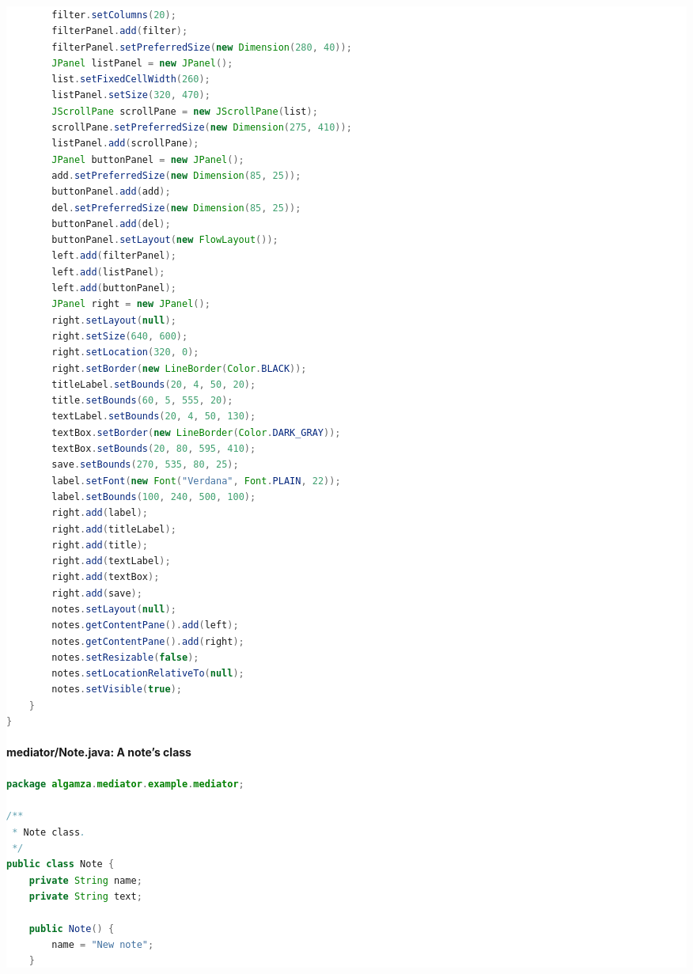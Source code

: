 ```java
        filter.setColumns(20);
        filterPanel.add(filter);
        filterPanel.setPreferredSize(new Dimension(280, 40));
        JPanel listPanel = new JPanel();
        list.setFixedCellWidth(260);
        listPanel.setSize(320, 470);
        JScrollPane scrollPane = new JScrollPane(list);
        scrollPane.setPreferredSize(new Dimension(275, 410));
        listPanel.add(scrollPane);
        JPanel buttonPanel = new JPanel();
        add.setPreferredSize(new Dimension(85, 25));
        buttonPanel.add(add);
        del.setPreferredSize(new Dimension(85, 25));
        buttonPanel.add(del);
        buttonPanel.setLayout(new FlowLayout());
        left.add(filterPanel);
        left.add(listPanel);
        left.add(buttonPanel);
        JPanel right = new JPanel();
        right.setLayout(null);
        right.setSize(640, 600);
        right.setLocation(320, 0);
        right.setBorder(new LineBorder(Color.BLACK));
        titleLabel.setBounds(20, 4, 50, 20);
        title.setBounds(60, 5, 555, 20);
        textLabel.setBounds(20, 4, 50, 130);
        textBox.setBorder(new LineBorder(Color.DARK_GRAY));
        textBox.setBounds(20, 80, 595, 410);
        save.setBounds(270, 535, 80, 25);
        label.setFont(new Font("Verdana", Font.PLAIN, 22));
        label.setBounds(100, 240, 500, 100);
        right.add(label);
        right.add(titleLabel);
        right.add(title);
        right.add(textLabel);
        right.add(textBox);
        right.add(save);
        notes.setLayout(null);
        notes.getContentPane().add(left);
        notes.getContentPane().add(right);
        notes.setResizable(false);
        notes.setLocationRelativeTo(null);
        notes.setVisible(true);
    }
}
```
#### [](https://algamza.github.io/2020-02-06/Mediator-Design-Pattern/java/example#example-0--mediator-Note-java)**mediator/Note.java:**  A note’s class
```java
package algamza.mediator.example.mediator;

/**
 * Note class.
 */
public class Note {
    private String name;
    private String text;

    public Note() {
        name = "New note";
    }

```